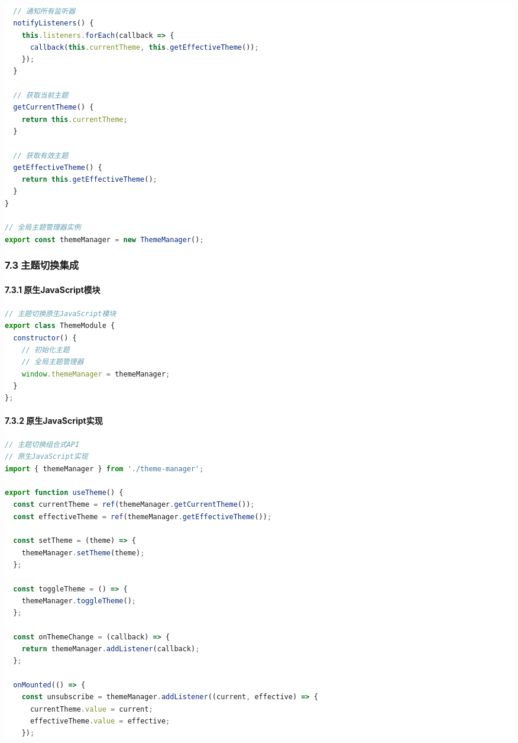 ```javascript
  // 通知所有监听器
  notifyListeners() {
    this.listeners.forEach(callback => {
      callback(this.currentTheme, this.getEffectiveTheme());
    });
  }
  
  // 获取当前主题
  getCurrentTheme() {
    return this.currentTheme;
  }
  
  // 获取有效主题
  getEffectiveTheme() {
    return this.getEffectiveTheme();
  }
}

// 全局主题管理器实例
export const themeManager = new ThemeManager();
```

### 7.3 主题切换集成

#### 7.3.1 原生JavaScript模块
```javascript
// 主题切换原生JavaScript模块
export class ThemeModule {
  constructor() {
    // 初始化主题
    // 全局主题管理器
    window.themeManager = themeManager;
  }
};
```

#### 7.3.2 原生JavaScript实现
```javascript
// 主题切换组合式API
// 原生JavaScript实现
import { themeManager } from './theme-manager';

export function useTheme() {
  const currentTheme = ref(themeManager.getCurrentTheme());
  const effectiveTheme = ref(themeManager.getEffectiveTheme());
  
  const setTheme = (theme) => {
    themeManager.setTheme(theme);
  };
  
  const toggleTheme = () => {
    themeManager.toggleTheme();
  };
  
  const onThemeChange = (callback) => {
    return themeManager.addListener(callback);
  };
  
  onMounted(() => {
    const unsubscribe = themeManager.addListener((current, effective) => {
      currentTheme.value = current;
      effectiveTheme.value = effective;
    });
```